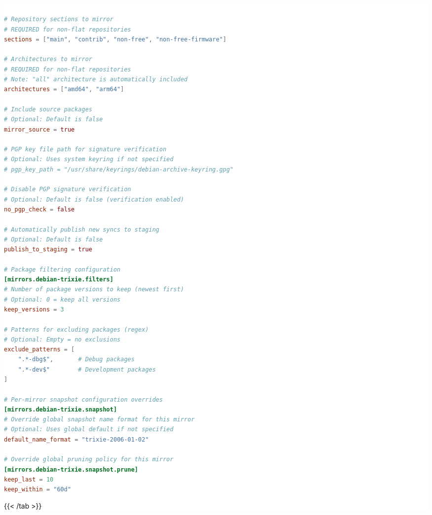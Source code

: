 ```toml

# Repository sections to mirror
# REQUIRED for non-flat repositories
sections = ["main", "contrib", "non-free", "non-free-firmware"]

# Architectures to mirror
# REQUIRED for non-flat repositories
# Note: "all" architecture is automatically included
architectures = ["amd64", "arm64"]

# Include source packages
# Optional: Default is false
mirror_source = true

# PGP key file path for signature verification
# Optional: Uses system keyring if not specified
# pgp_key_path = "/usr/share/keyrings/debian-archive-keyring.gpg"

# Disable PGP signature verification
# Optional: Default is false (verification enabled)
no_pgp_check = false

# Automatically publish new syncs to staging
# Optional: Default is false
publish_to_staging = true

# Package filtering configuration
[mirrors.debian-trixie.filters]
# Number of package versions to keep (newest first)
# Optional: 0 = keep all versions
keep_versions = 3

# Patterns for excluding packages (regex)
# Optional: Empty = no exclusions
exclude_patterns = [
    ".*-dbg$",       # Debug packages
    ".*-dev$"        # Development packages
]

# Per-mirror snapshot configuration overrides
[mirrors.debian-trixie.snapshot]
# Override global snapshot name format for this mirror
# Optional: Uses global default if not specified
default_name_format = "trixie-2006-01-02"

# Override global pruning policy for this mirror
[mirrors.debian-trixie.snapshot.prune]
keep_last = 10
keep_within = "60d"
```
{{< /tab >}}
